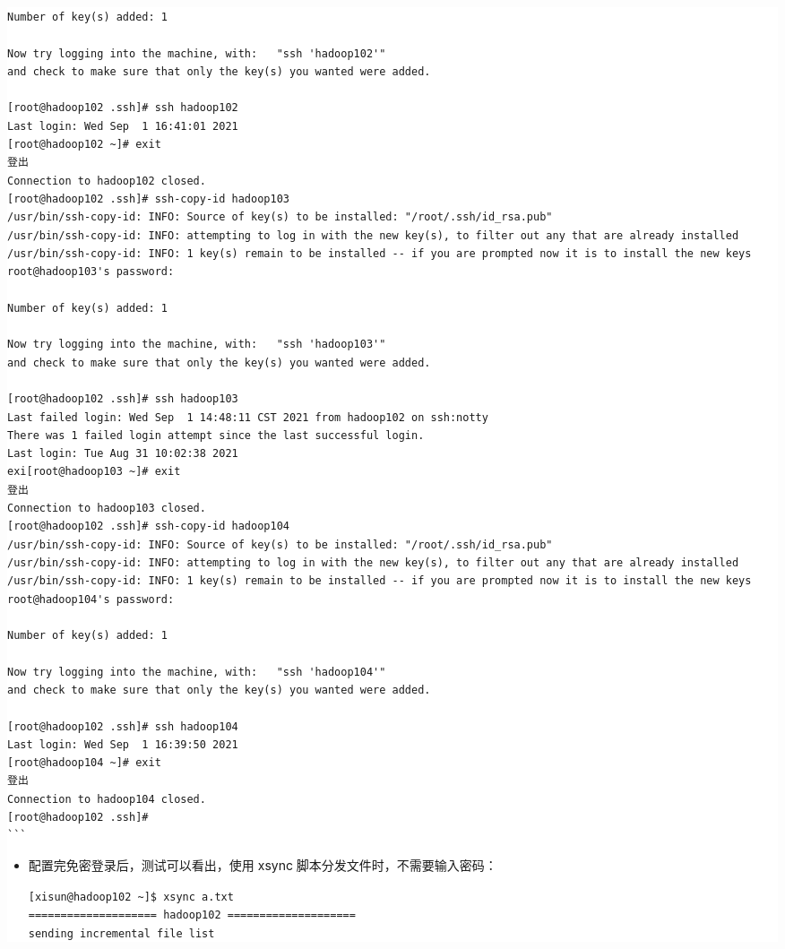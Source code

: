     Number of key(s) added: 1
    
    Now try logging into the machine, with:   "ssh 'hadoop102'"
    and check to make sure that only the key(s) you wanted were added.
    
    [root@hadoop102 .ssh]# ssh hadoop102
    Last login: Wed Sep  1 16:41:01 2021
    [root@hadoop102 ~]# exit
    登出
    Connection to hadoop102 closed.
    [root@hadoop102 .ssh]# ssh-copy-id hadoop103
    /usr/bin/ssh-copy-id: INFO: Source of key(s) to be installed: "/root/.ssh/id_rsa.pub"
    /usr/bin/ssh-copy-id: INFO: attempting to log in with the new key(s), to filter out any that are already installed
    /usr/bin/ssh-copy-id: INFO: 1 key(s) remain to be installed -- if you are prompted now it is to install the new keys
    root@hadoop103's password: 
    
    Number of key(s) added: 1
    
    Now try logging into the machine, with:   "ssh 'hadoop103'"
    and check to make sure that only the key(s) you wanted were added.
    
    [root@hadoop102 .ssh]# ssh hadoop103
    Last failed login: Wed Sep  1 14:48:11 CST 2021 from hadoop102 on ssh:notty
    There was 1 failed login attempt since the last successful login.
    Last login: Tue Aug 31 10:02:38 2021
    exi[root@hadoop103 ~]# exit
    登出
    Connection to hadoop103 closed.
    [root@hadoop102 .ssh]# ssh-copy-id hadoop104
    /usr/bin/ssh-copy-id: INFO: Source of key(s) to be installed: "/root/.ssh/id_rsa.pub"
    /usr/bin/ssh-copy-id: INFO: attempting to log in with the new key(s), to filter out any that are already installed
    /usr/bin/ssh-copy-id: INFO: 1 key(s) remain to be installed -- if you are prompted now it is to install the new keys
    root@hadoop104's password: 
    
    Number of key(s) added: 1
    
    Now try logging into the machine, with:   "ssh 'hadoop104'"
    and check to make sure that only the key(s) you wanted were added.
    
    [root@hadoop102 .ssh]# ssh hadoop104
    Last login: Wed Sep  1 16:39:50 2021
    [root@hadoop104 ~]# exit
    登出
    Connection to hadoop104 closed.
    [root@hadoop102 .ssh]# 
    ```
  
  - 配置完免密登录后，测试可以看出，使用 xsync 脚本分发文件时，不需要输入密码：
  
    ```sh
    [xisun@hadoop102 ~]$ xsync a.txt 
    ==================== hadoop102 ====================
    sending incremental file list
    